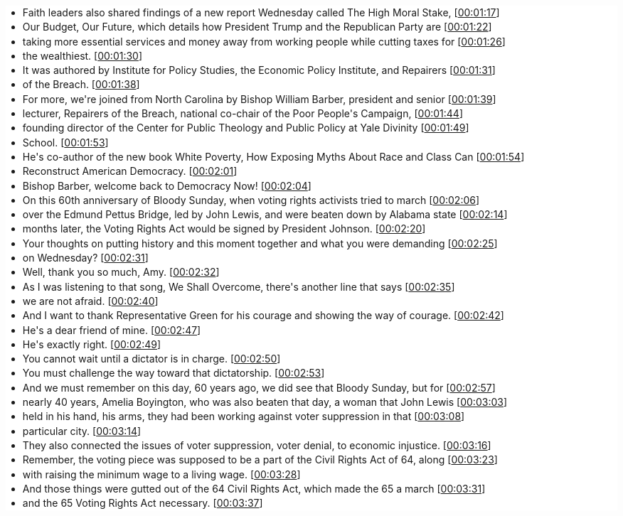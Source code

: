 *  Faith leaders also shared findings of a new report Wednesday called The High Moral Stake, [[00:01:17](https://www.youtube.com/watch?v=3zE288MtPwY&t=77.24s)]
*  Our Budget, Our Future, which details how President Trump and the Republican Party are [[00:01:22](https://www.youtube.com/watch?v=3zE288MtPwY&t=82.24s)]
*  taking more essential services and money away from working people while cutting taxes for [[00:01:26](https://www.youtube.com/watch?v=3zE288MtPwY&t=86.0s)]
*  the wealthiest. [[00:01:30](https://www.youtube.com/watch?v=3zE288MtPwY&t=90.6s)]
*  It was authored by Institute for Policy Studies, the Economic Policy Institute, and Repairers [[00:01:31](https://www.youtube.com/watch?v=3zE288MtPwY&t=91.8s)]
*  of the Breach. [[00:01:38](https://www.youtube.com/watch?v=3zE288MtPwY&t=98.19999999999999s)]
*  For more, we're joined from North Carolina by Bishop William Barber, president and senior [[00:01:39](https://www.youtube.com/watch?v=3zE288MtPwY&t=99.19999999999999s)]
*  lecturer, Repairers of the Breach, national co-chair of the Poor People's Campaign, [[00:01:44](https://www.youtube.com/watch?v=3zE288MtPwY&t=104.52s)]
*  founding director of the Center for Public Theology and Public Policy at Yale Divinity [[00:01:49](https://www.youtube.com/watch?v=3zE288MtPwY&t=109.19999999999999s)]
*  School. [[00:01:53](https://www.youtube.com/watch?v=3zE288MtPwY&t=113.96s)]
*  He's co-author of the new book White Poverty, How Exposing Myths About Race and Class Can [[00:01:54](https://www.youtube.com/watch?v=3zE288MtPwY&t=114.96s)]
*  Reconstruct American Democracy. [[00:02:01](https://www.youtube.com/watch?v=3zE288MtPwY&t=121.0s)]
*  Bishop Barber, welcome back to Democracy Now! [[00:02:04](https://www.youtube.com/watch?v=3zE288MtPwY&t=124.11999999999999s)]
*  On this 60th anniversary of Bloody Sunday, when voting rights activists tried to march [[00:02:06](https://www.youtube.com/watch?v=3zE288MtPwY&t=126.67999999999999s)]
*  over the Edmund Pettus Bridge, led by John Lewis, and were beaten down by Alabama state [[00:02:14](https://www.youtube.com/watch?v=3zE288MtPwY&t=134.48s)]
*  months later, the Voting Rights Act would be signed by President Johnson. [[00:02:20](https://www.youtube.com/watch?v=3zE288MtPwY&t=140.76s)]
*  Your thoughts on putting history and this moment together and what you were demanding [[00:02:25](https://www.youtube.com/watch?v=3zE288MtPwY&t=145.92s)]
*  on Wednesday? [[00:02:31](https://www.youtube.com/watch?v=3zE288MtPwY&t=151.35999999999999s)]
*  Well, thank you so much, Amy. [[00:02:32](https://www.youtube.com/watch?v=3zE288MtPwY&t=152.35999999999999s)]
*  As I was listening to that song, We Shall Overcome, there's another line that says [[00:02:35](https://www.youtube.com/watch?v=3zE288MtPwY&t=155.35999999999999s)]
*  we are not afraid. [[00:02:40](https://www.youtube.com/watch?v=3zE288MtPwY&t=160.28s)]
*  And I want to thank Representative Green for his courage and showing the way of courage. [[00:02:42](https://www.youtube.com/watch?v=3zE288MtPwY&t=162.23999999999998s)]
*  He's a dear friend of mine. [[00:02:47](https://www.youtube.com/watch?v=3zE288MtPwY&t=167.23999999999998s)]
*  He's exactly right. [[00:02:49](https://www.youtube.com/watch?v=3zE288MtPwY&t=169.0s)]
*  You cannot wait until a dictator is in charge. [[00:02:50](https://www.youtube.com/watch?v=3zE288MtPwY&t=170.4s)]
*  You must challenge the way toward that dictatorship. [[00:02:53](https://www.youtube.com/watch?v=3zE288MtPwY&t=173.12s)]
*  And we must remember on this day, 60 years ago, we did see that Bloody Sunday, but for [[00:02:57](https://www.youtube.com/watch?v=3zE288MtPwY&t=177.2s)]
*  nearly 40 years, Amelia Boyington, who was also beaten that day, a woman that John Lewis [[00:03:03](https://www.youtube.com/watch?v=3zE288MtPwY&t=183.4s)]
*  held in his hand, his arms, they had been working against voter suppression in that [[00:03:08](https://www.youtube.com/watch?v=3zE288MtPwY&t=188.92s)]
*  particular city. [[00:03:14](https://www.youtube.com/watch?v=3zE288MtPwY&t=194.8s)]
*  They also connected the issues of voter suppression, voter denial, to economic injustice. [[00:03:16](https://www.youtube.com/watch?v=3zE288MtPwY&t=196.52s)]
*  Remember, the voting piece was supposed to be a part of the Civil Rights Act of 64, along [[00:03:23](https://www.youtube.com/watch?v=3zE288MtPwY&t=203.04000000000002s)]
*  with raising the minimum wage to a living wage. [[00:03:28](https://www.youtube.com/watch?v=3zE288MtPwY&t=208.28s)]
*  And those things were gutted out of the 64 Civil Rights Act, which made the 65 a march [[00:03:31](https://www.youtube.com/watch?v=3zE288MtPwY&t=211.4s)]
*  and the 65 Voting Rights Act necessary. [[00:03:37](https://www.youtube.com/watch?v=3zE288MtPwY&t=217.20000000000002s)]